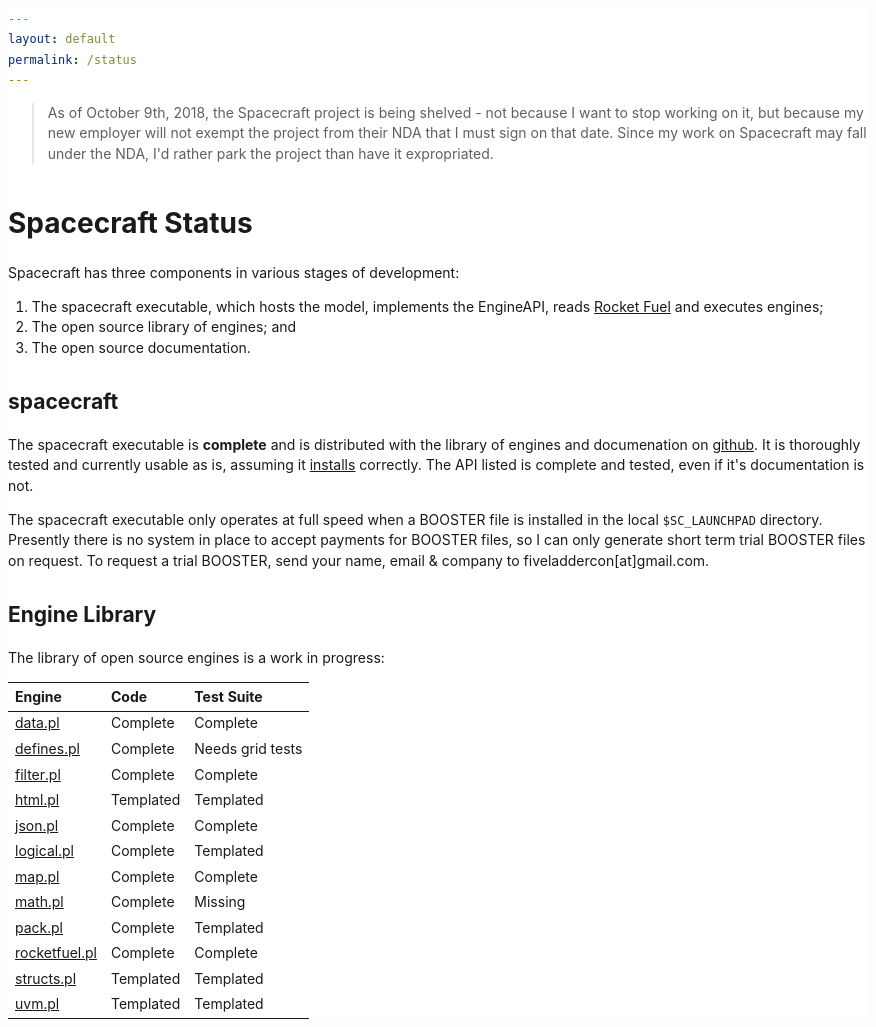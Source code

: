 ```yaml
---
layout: default
permalink: /status
---
```


> As of October 9th, 2018, the Spacecraft project is being shelved - not because
> I want to stop working on it, but because my new employer will not exempt the
> project from their NDA that I must sign on that date.  Since my work on 
> Spacecraft may fall under the NDA, I'd rather park the project than have it 
> expropriated.


Spacecraft Status
=================

Spacecraft has three components in various stages of development:

1. The spacecraft executable, which hosts the model, implements the EngineAPI, 
   reads [Rocket Fuel][1] and executes engines;
2. The open source library of engines; and
3. The open source documentation.


spacecraft
----------

The spacecraft executable is **complete** and is distributed with the 
library of engines and documenation on [github][2].  It is thoroughly tested 
and currently usable as is, assuming it [installs][3] correctly.  The API listed 
is complete and tested, even if it's documentation is not.

The spacecraft executable only operates at full speed when a BOOSTER file is 
installed in the local `$SC_LAUNCHPAD` directory.  Presently there is no system 
in place to accept payments for BOOSTER files, so I can only generate short term
trial BOOSTER files on request.  To request a trial BOOSTER, send your name, 
email & company to fiveladdercon[at]gmail.com.

[1]: /fuel/
[2]: https://github.com/fiveladdercon/launchpad
[3]: /install


Engine Library
--------------

The library of open source engines is a work in progress:

| Engine          | Code        | Test Suite       |
|:----------------|:------------|:-----------------|
| [data.pl]       | Complete    | Complete         |
| [defines.pl]    | Complete    | Needs grid tests |
| [filter.pl]     | Complete    | Complete         |
| [html.pl]       | Templated   | Templated        |
| [json.pl]       | Complete    | Complete         |
| [logical.pl]    | Complete    | Templated        |
| [map.pl]        | Complete    | Complete         |
| [math.pl]       | Complete    | Missing          |
| [pack.pl]       | Complete    | Templated        |
| [rocketfuel.pl] | Complete    | Complete         |
| [structs.pl]    | Templated   | Templated        |
| [uvm.pl]        | Templated   | Templated        |

[data.pl]:       /engines/data/
[defines.pl]:    /engines/defines/
[filter.pl]:     /engines/filter/
[html.pl]:       /engines/html/
[json.pl]:       /engines/json/
[logical.pl]:    /engines/logical/
[map.pl]:        /engines/map/
[math.pl]:       /engines/math/
[pack.pl]:       /engines/pack/
[rocketfuel.pl]: /engines/rocketfuel/
[structs.pl]:    /engines/structs/
[uvm.pl]:        /engines/uvm/
[verilog.pl]:    /engines/verilog/